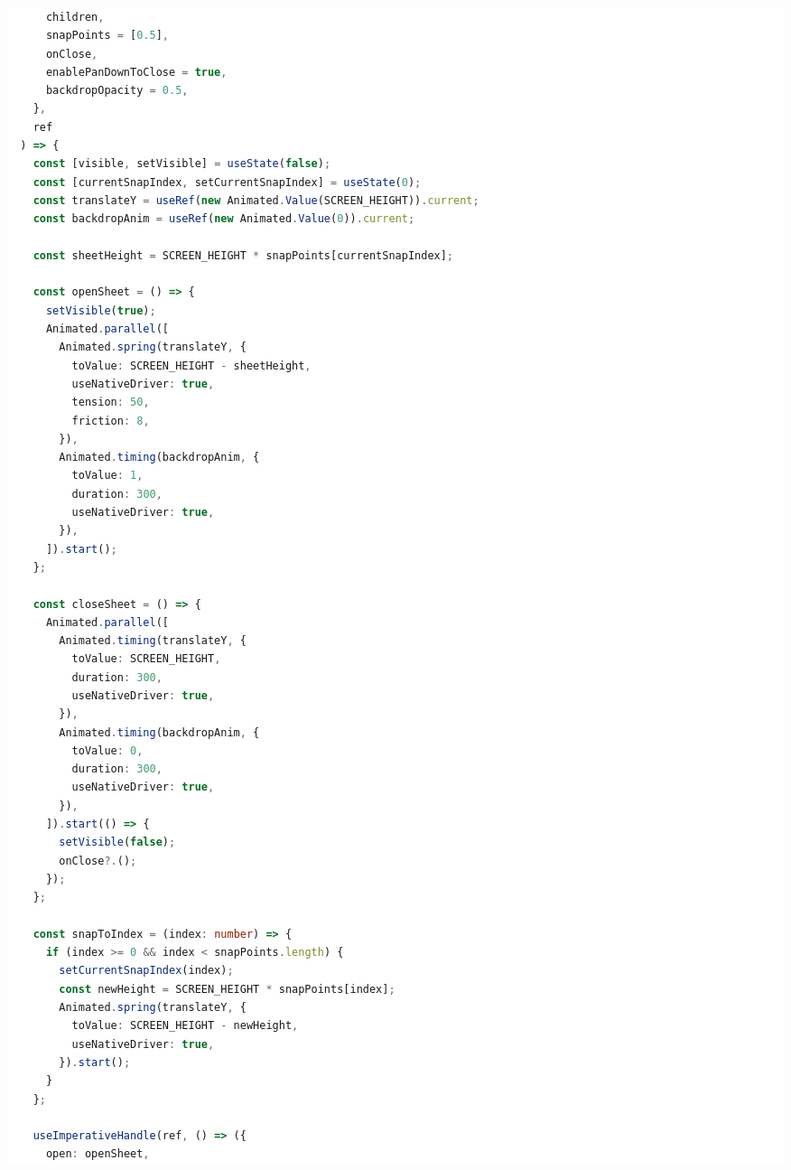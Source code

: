 ```typescript
      children,
      snapPoints = [0.5],
      onClose,
      enablePanDownToClose = true,
      backdropOpacity = 0.5,
    },
    ref
  ) => {
    const [visible, setVisible] = useState(false);
    const [currentSnapIndex, setCurrentSnapIndex] = useState(0);
    const translateY = useRef(new Animated.Value(SCREEN_HEIGHT)).current;
    const backdropAnim = useRef(new Animated.Value(0)).current;

    const sheetHeight = SCREEN_HEIGHT * snapPoints[currentSnapIndex];

    const openSheet = () => {
      setVisible(true);
      Animated.parallel([
        Animated.spring(translateY, {
          toValue: SCREEN_HEIGHT - sheetHeight,
          useNativeDriver: true,
          tension: 50,
          friction: 8,
        }),
        Animated.timing(backdropAnim, {
          toValue: 1,
          duration: 300,
          useNativeDriver: true,
        }),
      ]).start();
    };

    const closeSheet = () => {
      Animated.parallel([
        Animated.timing(translateY, {
          toValue: SCREEN_HEIGHT,
          duration: 300,
          useNativeDriver: true,
        }),
        Animated.timing(backdropAnim, {
          toValue: 0,
          duration: 300,
          useNativeDriver: true,
        }),
      ]).start(() => {
        setVisible(false);
        onClose?.();
      });
    };

    const snapToIndex = (index: number) => {
      if (index >= 0 && index < snapPoints.length) {
        setCurrentSnapIndex(index);
        const newHeight = SCREEN_HEIGHT * snapPoints[index];
        Animated.spring(translateY, {
          toValue: SCREEN_HEIGHT - newHeight,
          useNativeDriver: true,
        }).start();
      }
    };

    useImperativeHandle(ref, () => ({
      open: openSheet,
```